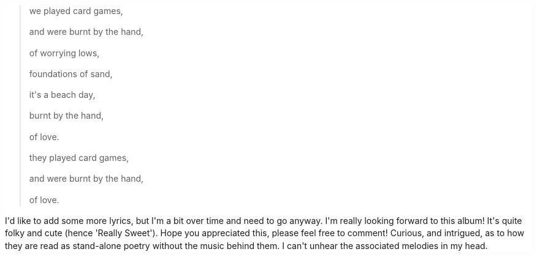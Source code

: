 > we played card games,
>
> and were burnt by the hand,
>
> of worrying lows,
>
> foundations of sand,
>
> it\'s a beach day,
>
> burnt by the hand,
>
> of love.
>
> they played card games,
>
> and were burnt by the hand,
>
> of love.

I'd like to add some more lyrics, but I'm a bit over time and need to go
anyway. I'm really looking forward to this album! It's quite folky and
cute (hence 'Really Sweet'). Hope you appreciated this, please feel free
to comment! Curious, and intrigued, as to how they are read as
stand-alone poetry without the music behind them. I can't unhear the
associated melodies in my head.
